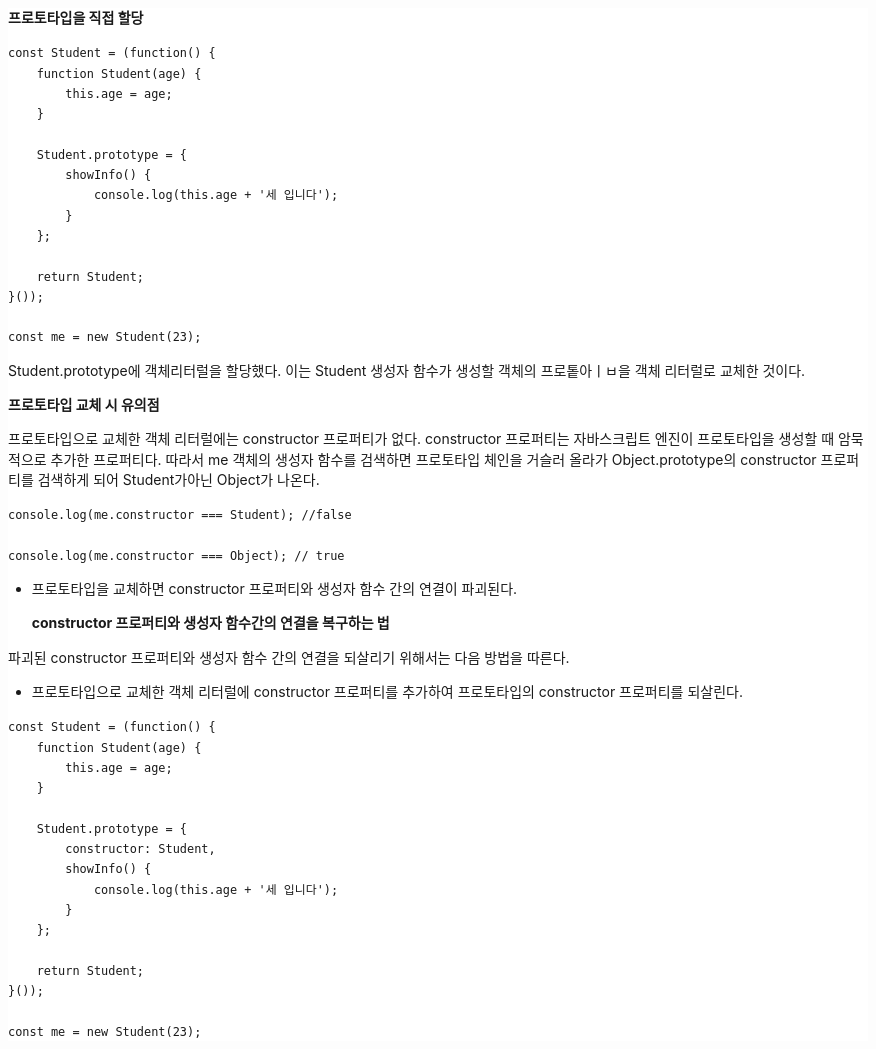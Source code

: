 **프로토타입을 직접 할당**

```
const Student = (function() {
	function Student(age) {
		this.age = age;
	}

	Student.prototype = {
		showInfo() {
			console.log(this.age + '세 입니다');
		}
	};

	return Student;
}());

const me = new Student(23);
```

Student.prototype에 객체리터럴을 할당했다. 이는 Student 생성자 함수가 생성할 객체의 프로톹아ㅣㅂ을 객체 리터럴로 교체한 것이다.

**프로토타입 교체 시 유의점**

프로토타입으로 교체한 객체 리터럴에는 constructor 프로퍼티가 없다. constructor 프로퍼티는 자바스크립트 엔진이 프로토타입을 생성할 때 암묵적으로 추가한 프로퍼티다. 따라서 me 객체의 생성자 함수를 검색하면 프로토타입 체인을 거슬러 올라가 Object.prototype의 constructor 프로퍼티를 검색하게 되어 Student가아닌 Object가 나온다.

```
console.log(me.constructor === Student); //false

console.log(me.constructor === Object); // true
```

- 프로토타입을 교체하면 constructor 프로퍼티와 생성자 함수 간의 연결이 파괴된다.

  **constructor 프로퍼티와 생성자 함수간의 연결을 복구하는 법**

파괴된 constructor 프로퍼티와 생성자 함수 간의 연결을 되살리기 위해서는 다음 방법을 따른다.

- 프로토타입으로 교체한 객체 리터럴에 constructor 프로퍼티를 추가하여 프로토타입의 constructor 프로퍼티를 되살린다.

```
const Student = (function() {
	function Student(age) {
		this.age = age;
	}

	Student.prototype = {
		constructor: Student,
		showInfo() {
			console.log(this.age + '세 입니다');
		}
	};

	return Student;
}());

const me = new Student(23);
```
